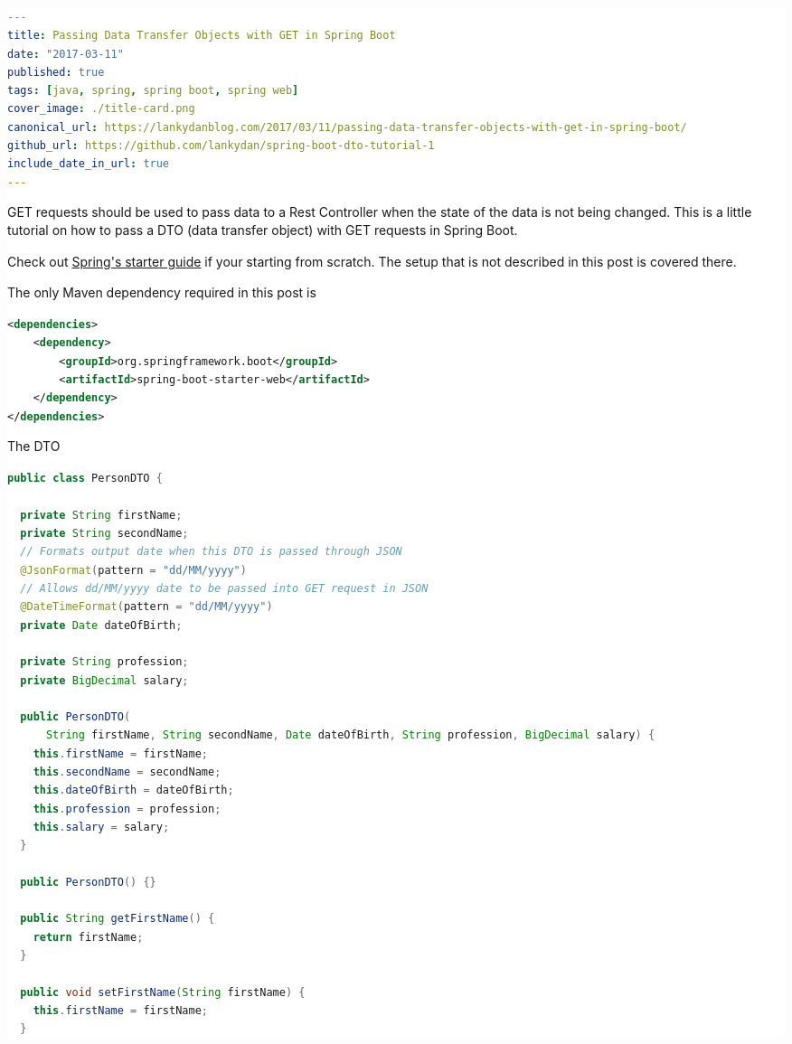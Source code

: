 ```yaml
---
title: Passing Data Transfer Objects with GET in Spring Boot
date: "2017-03-11"
published: true
tags: [java, spring, spring boot, spring web]
cover_image: ./title-card.png
canonical_url: https://lankydanblog.com/2017/03/11/passing-data-transfer-objects-with-get-in-spring-boot/
github_url: https://github.com/lankydan/spring-boot-dto-tutorial-1
include_date_in_url: true
---
```


GET requests should be used to pass data to a Rest Controller when the state of the data is not being changed. This is a little tutorial on how to pass a DTO (data transfer object) with GET requests in Spring Boot.

Check out [Spring's starter guide](https://spring.io/guides/gs/spring-boot/) if your starting from scratch. The setup that is not described in this post is covered there.

The only Maven dependency required in this post is

```xml
<dependencies>
    <dependency>
        <groupId>org.springframework.boot</groupId>
        <artifactId>spring-boot-starter-web</artifactId>
    </dependency>
</dependencies>
```

The DTO

```java
public class PersonDTO {

  private String firstName;
  private String secondName;
  // Formats output date when this DTO is passed through JSON
  @JsonFormat(pattern = "dd/MM/yyyy")
  // Allows dd/MM/yyyy date to be passed into GET request in JSON
  @DateTimeFormat(pattern = "dd/MM/yyyy")
  private Date dateOfBirth;

  private String profession;
  private BigDecimal salary;

  public PersonDTO(
      String firstName, String secondName, Date dateOfBirth, String profession, BigDecimal salary) {
    this.firstName = firstName;
    this.secondName = secondName;
    this.dateOfBirth = dateOfBirth;
    this.profession = profession;
    this.salary = salary;
  }

  public PersonDTO() {}

  public String getFirstName() {
    return firstName;
  }

  public void setFirstName(String firstName) {
    this.firstName = firstName;
  }
```